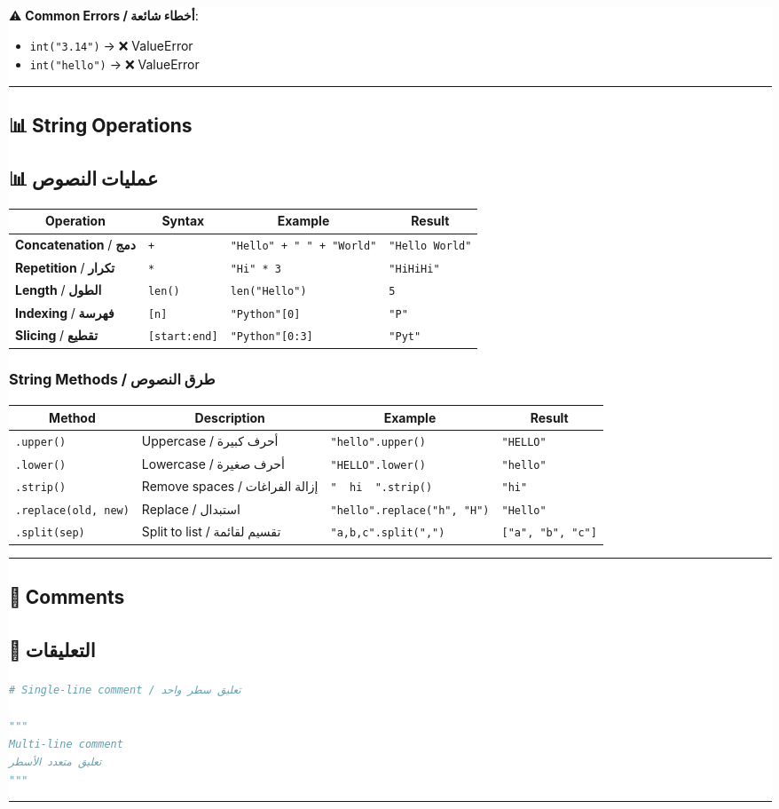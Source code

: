 ⚠️ **Common Errors / أخطاء شائعة**:
- `int("3.14")` → ❌ ValueError
- `int("hello")` → ❌ ValueError

---

## 📊 String Operations
## 📊 عمليات النصوص

| Operation | Syntax | Example | Result |
|-----------|--------|---------|--------|
| **Concatenation** / **دمج** | `+` | `"Hello" + " " + "World"` | `"Hello World"` |
| **Repetition** / **تكرار** | `*` | `"Hi" * 3` | `"HiHiHi"` |
| **Length** / **الطول** | `len()` | `len("Hello")` | `5` |
| **Indexing** / **فهرسة** | `[n]` | `"Python"[0]` | `"P"` |
| **Slicing** / **تقطيع** | `[start:end]` | `"Python"[0:3]` | `"Pyt"` |

### String Methods / طرق النصوص

| Method | Description | Example | Result |
|--------|-------------|---------|--------|
| `.upper()` | Uppercase / أحرف كبيرة | `"hello".upper()` | `"HELLO"` |
| `.lower()` | Lowercase / أحرف صغيرة | `"HELLO".lower()` | `"hello"` |
| `.strip()` | Remove spaces / إزالة الفراغات | `"  hi  ".strip()` | `"hi"` |
| `.replace(old, new)` | Replace / استبدال | `"hello".replace("h", "H")` | `"Hello"` |
| `.split(sep)` | Split to list / تقسيم لقائمة | `"a,b,c".split(",")` | `["a", "b", "c"]` |

---

## 💬 Comments
## 💬 التعليقات

```python
# Single-line comment / تعليق سطر واحد

"""
Multi-line comment
تعليق متعدد الأسطر
"""
```

---
